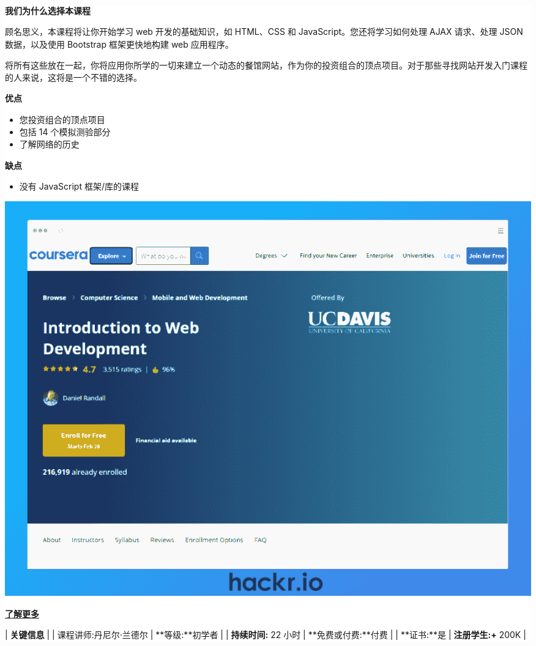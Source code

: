 **我们为什么选择本课程**

顾名思义，本课程将让你开始学习 web 开发的基础知识，如 HTML、CSS 和 JavaScript。您还将学习如何处理 AJAX 请求、处理 JSON 数据，以及使用 Bootstrap 框架更快地构建 web 应用程序。

将所有这些放在一起，你将应用你所学的一切来建立一个动态的餐馆网站，作为你的投资组合的顶点项目。对于那些寻找网站开发入门课程的人来说，这将是一个不错的选择。

**优点**

*   您投资组合的顶点项目
*   包括 14 个模拟测验部分
*   了解网络的历史

**缺点**

*   没有 JavaScript 框架/库的课程

[**![Introduction to Web Development](img/e065f4a2443485b906f3c652f9f6dffc.png)**](https://imp.i384100.net/5bXgrn)

**[了解更多](https://imp.i384100.net/5bXgrn)**

| **关键信息** |
| 课程讲师:丹尼尔·兰德尔 | **等级:**初学者 |
| **持续时间:** 22 小时 | **免费或付费:**付费 |
| **证书:**是 | **注册学生:+** 200K |
